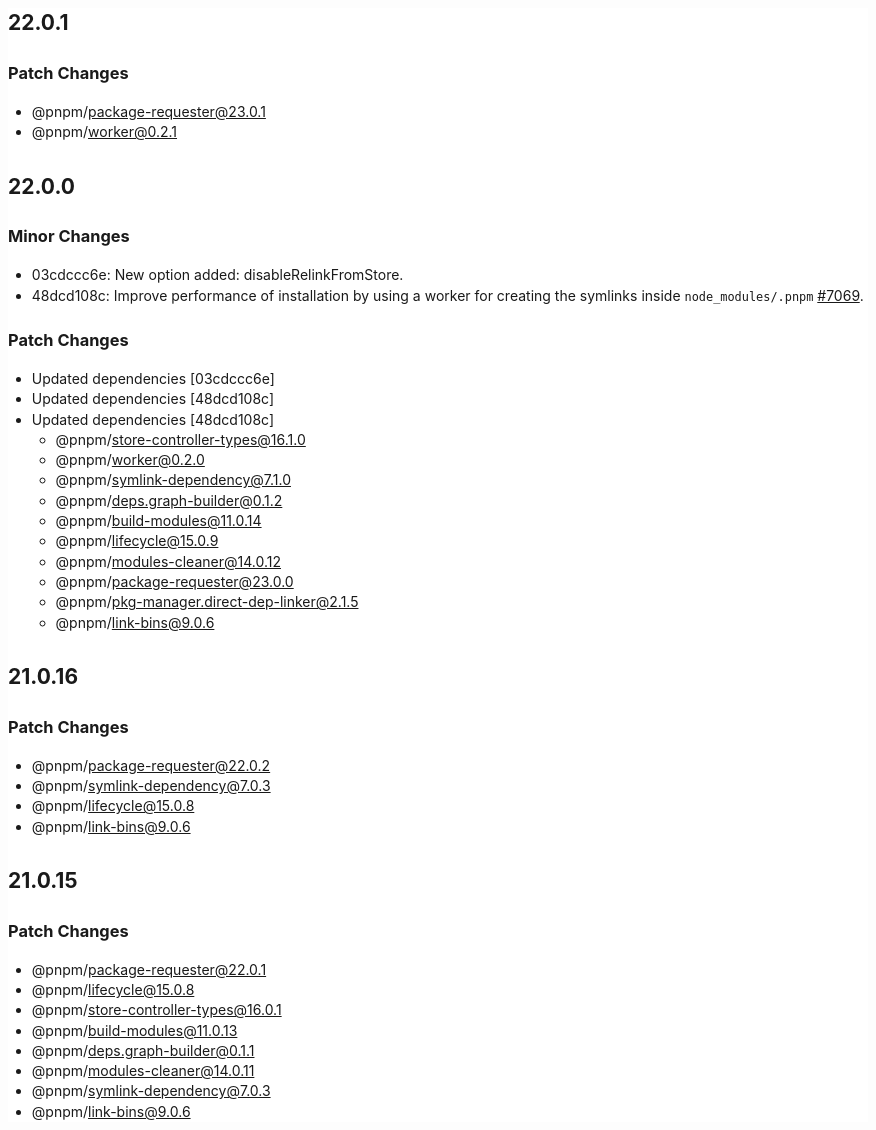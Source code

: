 ## 22.0.1

### Patch Changes

- @pnpm/package-requester@23.0.1
- @pnpm/worker@0.2.1

## 22.0.0

### Minor Changes

- 03cdccc6e: New option added: disableRelinkFromStore.
- 48dcd108c: Improve performance of installation by using a worker for creating the symlinks inside `node_modules/.pnpm` [#7069](https://github.com/pnpm/pnpm/pull/7069).

### Patch Changes

- Updated dependencies [03cdccc6e]
- Updated dependencies [48dcd108c]
- Updated dependencies [48dcd108c]
  - @pnpm/store-controller-types@16.1.0
  - @pnpm/worker@0.2.0
  - @pnpm/symlink-dependency@7.1.0
  - @pnpm/deps.graph-builder@0.1.2
  - @pnpm/build-modules@11.0.14
  - @pnpm/lifecycle@15.0.9
  - @pnpm/modules-cleaner@14.0.12
  - @pnpm/package-requester@23.0.0
  - @pnpm/pkg-manager.direct-dep-linker@2.1.5
  - @pnpm/link-bins@9.0.6

## 21.0.16

### Patch Changes

- @pnpm/package-requester@22.0.2
- @pnpm/symlink-dependency@7.0.3
- @pnpm/lifecycle@15.0.8
- @pnpm/link-bins@9.0.6

## 21.0.15

### Patch Changes

- @pnpm/package-requester@22.0.1
- @pnpm/lifecycle@15.0.8
- @pnpm/store-controller-types@16.0.1
- @pnpm/build-modules@11.0.13
- @pnpm/deps.graph-builder@0.1.1
- @pnpm/modules-cleaner@14.0.11
- @pnpm/symlink-dependency@7.0.3
- @pnpm/link-bins@9.0.6
